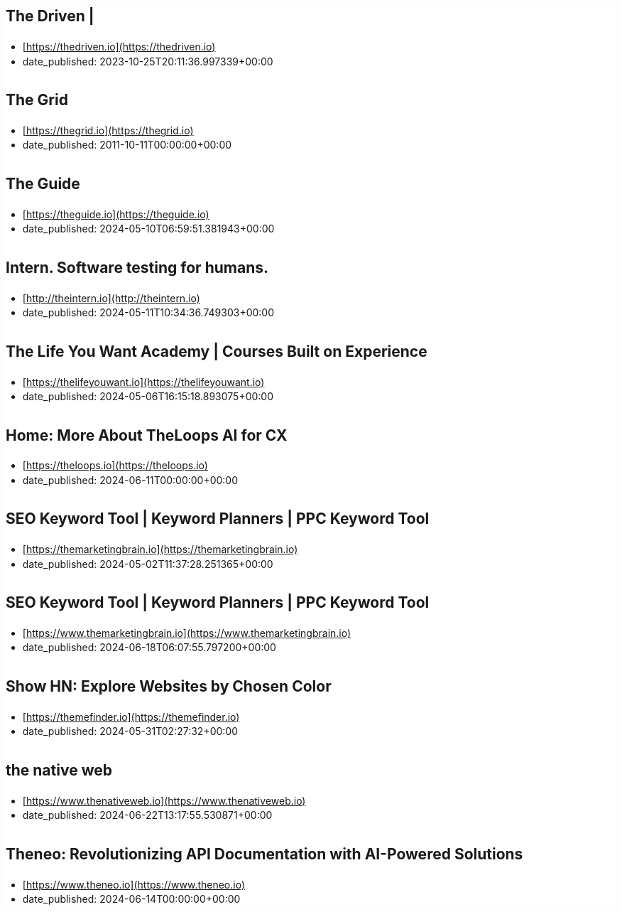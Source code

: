  ## The Driven |
 - [https://thedriven.io](https://thedriven.io)
 - date_published: 2023-10-25T20:11:36.997339+00:00

 ## The Grid
 - [https://thegrid.io](https://thegrid.io)
 - date_published: 2011-10-11T00:00:00+00:00

 ## The Guide
 - [https://theguide.io](https://theguide.io)
 - date_published: 2024-05-10T06:59:51.381943+00:00

 ## Intern. Software testing for humans.
 - [http://theintern.io](http://theintern.io)
 - date_published: 2024-05-11T10:34:36.749303+00:00

 ## The Life You Want Academy | Courses Built on Experience
 - [https://thelifeyouwant.io](https://thelifeyouwant.io)
 - date_published: 2024-05-06T16:15:18.893075+00:00

 ## Home: More About TheLoops AI for CX
 - [https://theloops.io](https://theloops.io)
 - date_published: 2024-06-11T00:00:00+00:00

 ## SEO Keyword Tool | Keyword Planners | PPC Keyword Tool
 - [https://themarketingbrain.io](https://themarketingbrain.io)
 - date_published: 2024-05-02T11:37:28.251365+00:00

 ## SEO Keyword Tool | Keyword Planners | PPC Keyword Tool
 - [https://www.themarketingbrain.io](https://www.themarketingbrain.io)
 - date_published: 2024-06-18T06:07:55.797200+00:00

 ## Show HN: Explore Websites by Chosen Color
 - [https://themefinder.io](https://themefinder.io)
 - date_published: 2024-05-31T02:27:32+00:00

 ## the native web
 - [https://www.thenativeweb.io](https://www.thenativeweb.io)
 - date_published: 2024-06-22T13:17:55.530871+00:00

 ## Theneo: Revolutionizing API Documentation with AI-Powered Solutions
 - [https://www.theneo.io](https://www.theneo.io)
 - date_published: 2024-06-14T00:00:00+00:00
